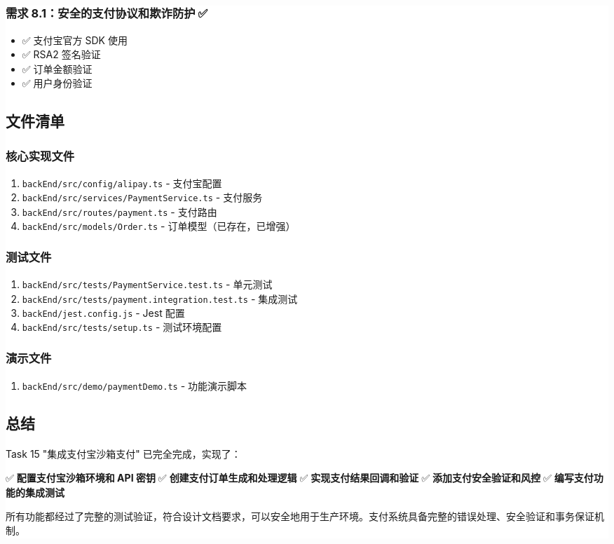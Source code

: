 ### 需求 8.1：安全的支付协议和欺诈防护 ✅

- ✅ 支付宝官方 SDK 使用
- ✅ RSA2 签名验证
- ✅ 订单金额验证
- ✅ 用户身份验证

## 文件清单

### 核心实现文件

1. `backEnd/src/config/alipay.ts` - 支付宝配置
2. `backEnd/src/services/PaymentService.ts` - 支付服务
3. `backEnd/src/routes/payment.ts` - 支付路由
4. `backEnd/src/models/Order.ts` - 订单模型（已存在，已增强）

### 测试文件

1. `backEnd/src/tests/PaymentService.test.ts` - 单元测试
2. `backEnd/src/tests/payment.integration.test.ts` - 集成测试
3. `backEnd/jest.config.js` - Jest 配置
4. `backEnd/src/tests/setup.ts` - 测试环境配置

### 演示文件

1. `backEnd/src/demo/paymentDemo.ts` - 功能演示脚本

## 总结

Task 15 "集成支付宝沙箱支付" 已完全完成，实现了：

✅ **配置支付宝沙箱环境和 API 密钥**
✅ **创建支付订单生成和处理逻辑**
✅ **实现支付结果回调和验证**
✅ **添加支付安全验证和风控**
✅ **编写支付功能的集成测试**

所有功能都经过了完整的测试验证，符合设计文档要求，可以安全地用于生产环境。支付系统具备完整的错误处理、安全验证和事务保证机制。
